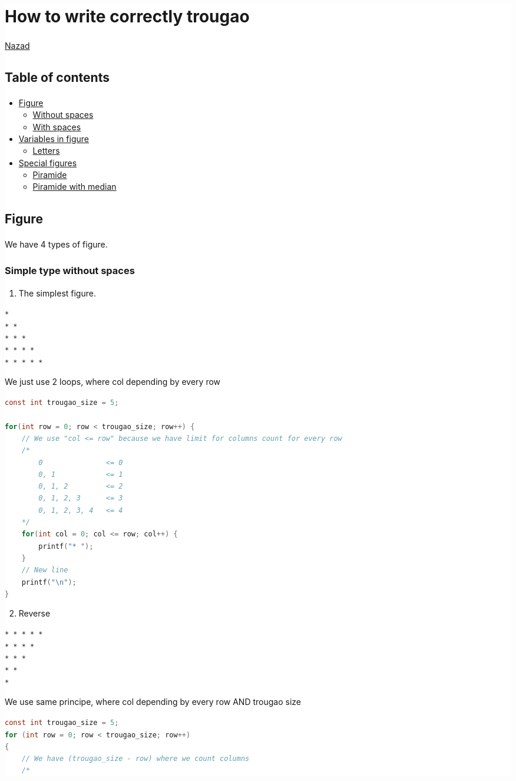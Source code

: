 # How to write correctly trougao
[Nazad](./kolokvijum_2.md)

## Table of contents

* [Figure](#figure)
    * [Without spaces](#simple-type-without-spaces)
    * [With spaces](#with-spaces)
* [Variables in figure](#variables-in-figure)
    * [Letters](#letters)
* [Special figures](#special-figures)
    * [Piramide](#piramide)
    * [Piramide with median](#piramide-with-median)
    
## Figure

We have 4 types of figure.

### Simple type without spaces

1. The simplest figure. 
```
*
* *
* * *
* * * *
* * * * *
```
We just use 2 loops, where col depending by every row
```c
const int trougao_size = 5;

for(int row = 0; row < trougao_size; row++) {
    // We use "col <= row" because we have limit for columns count for every row
    /*
        0               <= 0
        0, 1            <= 1
        0, 1, 2         <= 2
        0, 1, 2, 3      <= 3
        0, 1, 2, 3, 4   <= 4
    */
    for(int col = 0; col <= row; col++) {
        printf("* ");
    }
    // New line
    printf("\n");
}
```
2. Reverse
```
* * * * *
* * * *
* * *
* *
*
```
We use same principe, where col depending by every row AND trougao size
```c
const int trougao_size = 5;
for (int row = 0; row < trougao_size; row++)
{
    // We have (trougao_size - row) where we count columns
    /*
```